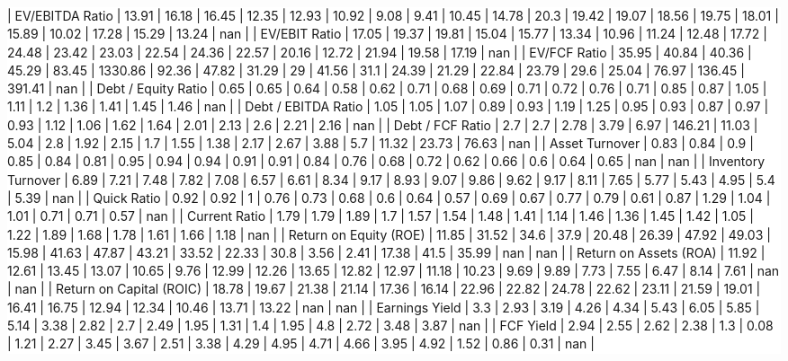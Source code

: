 | EV/EBITDA Ratio          |     13.91 |          16.18 |          16.45 |          12.35 |          12.93 |          10.92 |           9.08 |           9.41 |          10.45 |          14.78 |          20.3  |          19.42 |          19.07 |          18.56 |          19.75 |          18.01 |          15.89 |          10.02 |          17.28 |          15.29 |          13.24 |            nan |
| EV/EBIT Ratio            |     17.05 |          19.37 |          19.81 |          15.04 |          15.77 |          13.34 |          10.96 |          11.24 |          12.48 |          17.72 |          24.48 |          23.42 |          23.03 |          22.54 |          24.36 |          22.57 |          20.16 |          12.72 |          21.94 |          19.58 |          17.19 |            nan |
| EV/FCF Ratio             |     35.95 |          40.84 |          40.36 |          45.29 |          83.45 |        1330.86 |          92.36 |          47.82 |          31.29 |          29    |          41.56 |          31.1  |          24.39 |          21.29 |          22.84 |          23.79 |          29.6  |          25.04 |          76.97 |         136.45 |         391.41 |            nan |
| Debt / Equity Ratio      |      0.65 |           0.65 |           0.64 |           0.58 |           0.62 |           0.71 |           0.68 |           0.69 |           0.71 |           0.72 |           0.76 |           0.71 |           0.85 |           0.87 |           1.05 |           1.11 |           1.2  |           1.36 |           1.41 |           1.45 |           1.46 |            nan |
| Debt / EBITDA Ratio      |      1.05 |           1.05 |           1.07 |           0.89 |           0.93 |           1.19 |           1.25 |           0.95 |           0.93 |           0.87 |           0.97 |           0.93 |           1.12 |           1.06 |           1.62 |           1.64 |           2.01 |           2.13 |           2.6  |           2.21 |           2.16 |            nan |
| Debt / FCF Ratio         |      2.7  |           2.7  |           2.78 |           3.79 |           6.97 |         146.21 |          11.03 |           5.04 |           2.8  |           1.92 |           2.15 |           1.7  |           1.55 |           1.38 |           2.17 |           2.67 |           3.88 |           5.7  |          11.32 |          23.73 |          76.63 |            nan |
| Asset Turnover           |      0.83 |           0.84 |           0.9  |           0.85 |           0.84 |           0.81 |           0.95 |           0.94 |           0.94 |           0.91 |           0.91 |           0.84 |           0.76 |           0.68 |           0.72 |           0.62 |           0.66 |           0.6  |           0.64 |           0.65 |         nan    |            nan |
| Inventory Turnover       |      6.89 |           7.21 |           7.48 |           7.82 |           7.08 |           6.57 |           6.61 |           8.34 |           9.17 |           8.93 |           9.07 |           9.86 |           9.62 |           9.17 |           8.11 |           7.65 |           5.77 |           5.43 |           4.95 |           5.4  |           5.39 |            nan |
| Quick Ratio              |      0.92 |           0.92 |           1    |           0.76 |           0.73 |           0.68 |           0.6  |           0.64 |           0.57 |           0.69 |           0.67 |           0.77 |           0.79 |           0.61 |           0.87 |           1.29 |           1.04 |           1.01 |           0.71 |           0.71 |           0.57 |            nan |
| Current Ratio            |      1.79 |           1.79 |           1.89 |           1.7  |           1.57 |           1.54 |           1.48 |           1.41 |           1.14 |           1.46 |           1.36 |           1.45 |           1.42 |           1.05 |           1.22 |           1.89 |           1.68 |           1.78 |           1.61 |           1.66 |           1.18 |            nan |
| Return on Equity (ROE)   |     11.85 |          31.52 |          34.6  |          37.9  |          20.48 |          26.39 |          47.92 |          49.03 |          15.98 |          41.63 |          47.87 |          43.21 |          33.52 |          22.33 |          30.8  |           3.56 |           2.41 |          17.38 |          41.5  |          35.99 |         nan    |            nan |
| Return on Assets (ROA)   |     11.92 |          12.61 |          13.45 |          13.07 |          10.65 |           9.76 |          12.99 |          12.26 |          13.65 |          12.82 |          12.97 |          11.18 |          10.23 |           9.69 |           9.89 |           7.73 |           7.55 |           6.47 |           8.14 |           7.61 |         nan    |            nan |
| Return on Capital (ROIC) |     18.78 |          19.67 |          21.38 |          21.14 |          17.36 |          16.14 |          22.96 |          22.82 |          24.78 |          22.62 |          23.11 |          21.59 |          19.01 |          16.41 |          16.75 |          12.94 |          12.34 |          10.46 |          13.71 |          13.22 |         nan    |            nan |
| Earnings Yield           |      3.3  |           2.93 |           3.19 |           4.26 |           4.34 |           5.43 |           6.05 |           5.85 |           5.14 |           3.38 |           2.82 |           2.7  |           2.49 |           1.95 |           1.31 |           1.4  |           1.95 |           4.8  |           2.72 |           3.48 |           3.87 |            nan |
| FCF Yield                |      2.94 |           2.55 |           2.62 |           2.38 |           1.3  |           0.08 |           1.21 |           2.27 |           3.45 |           3.67 |           2.51 |           3.38 |           4.29 |           4.95 |           4.71 |           4.66 |           3.95 |           4.92 |           1.52 |           0.86 |           0.31 |            nan |